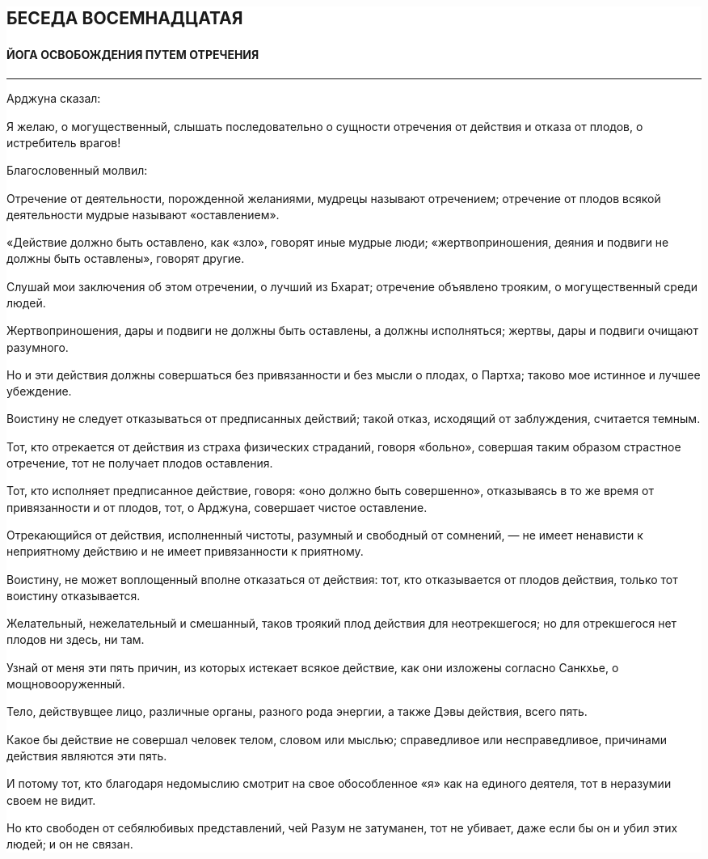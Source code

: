 ## БЕСЕДА ВОСЕМНАДЦАТАЯ
#### ЙОГА ОСВОБОЖДЕНИЯ ПУТЕМ ОТРЕЧЕНИЯ

---
Арджуна сказал:

Я желаю, о могущественный, слышать последовательно о сущности отречения от действия и отказа от плодов, о истребитель врагов!

Благословенный молвил:

Отречение от деятельности, порожденной желаниями, мудрецы называют отречением; отречение от плодов всякой деятельности мудрые называют «оставлением».

«Действие должно быть оставлено, как «зло», говорят иные мудрые люди; «жертвоприношения, деяния и подвиги не должны быть оставлены», говорят другие.

Слушай мои заключения об этом отречении, о лучший из Бхарат; отречение объявлено трояким, о могущественный среди людей.

Жертвоприношения, дары и подвиги не должны быть оставлены, а должны исполняться; жертвы, дары и подвиги очищают разумного.

Но и эти действия должны совершаться без привязанности и без мысли о плодах, о Партха; таково мое истинное и лучшее убеждение.

Воистину не следует отказываться от предписанных действий; такой отказ, исходящий от заблуждения, считается темным.

Тот, кто отрекается от действия из страха физических страданий, говоря «больно», совершая таким образом страстное отречение, тот не получает плодов оставления.

Тот, кто исполняет предписанное действие, говоря: «оно должно быть совершенно», отказываясь в то же время от привязанности и от плодов, тот, о Арджуна, совершает чистое оставление.

Отрекающийся от действия, исполненный чистоты, разумный и свободный от сомнений, — не имеет ненависти к неприятному действию и не имеет привязанности к приятному.

Воистину, не может воплощенный вполне отказаться от действия: тот, кто отказывается от плодов действия, только тот воистину отказывается.

Желательный, нежелательный и смешанный, таков троякий плод действия для неотрекшегося; но для отрекшегося нет плодов ни здесь, ни там.

Узнай от меня эти пять причин, из которых истекает всякое действие, как они изложены согласно Санкхье, о мощновооруженный.

Тело, действувщее лицо, различные органы, разного рода энергии, а также Дэвы действия, всего пять.

Какое бы действие не совершал человек телом, словом или мыслью; справедливое или несправедливое, причинами действия являются эти пять.

И потому тот, кто благодаря недомыслию смотрит на свое обособленное «я» как на единого деятеля, тот в неразумии своем не видит.

Но кто свободен от себялюбивых представлений, чей Разум не затуманен, тот не убивает, даже если бы он и убил этих людей; и он не связан.
